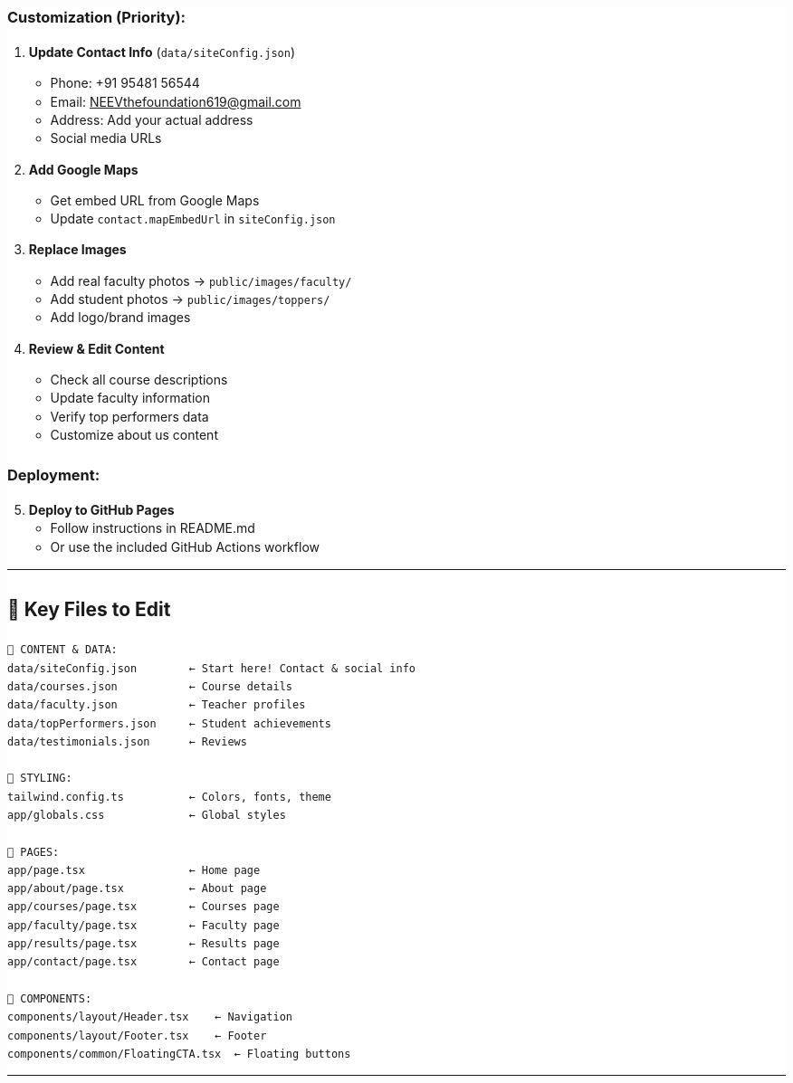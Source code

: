 ### Customization (Priority):
1. **Update Contact Info** (`data/siteConfig.json`)
   - Phone: +91 95481 56544
   - Email: NEEVthefoundation619@gmail.com
   - Address: Add your actual address
   - Social media URLs

2. **Add Google Maps**
   - Get embed URL from Google Maps
   - Update `contact.mapEmbedUrl` in `siteConfig.json`

3. **Replace Images**
   - Add real faculty photos → `public/images/faculty/`
   - Add student photos → `public/images/toppers/`
   - Add logo/brand images

4. **Review & Edit Content**
   - Check all course descriptions
   - Update faculty information
   - Verify top performers data
   - Customize about us content

### Deployment:
5. **Deploy to GitHub Pages**
   - Follow instructions in README.md
   - Or use the included GitHub Actions workflow

---

## 📁 Key Files to Edit

```
📝 CONTENT & DATA:
data/siteConfig.json        ← Start here! Contact & social info
data/courses.json           ← Course details
data/faculty.json           ← Teacher profiles  
data/topPerformers.json     ← Student achievements
data/testimonials.json      ← Reviews

🎨 STYLING:
tailwind.config.ts          ← Colors, fonts, theme
app/globals.css             ← Global styles

📄 PAGES:
app/page.tsx                ← Home page
app/about/page.tsx          ← About page
app/courses/page.tsx        ← Courses page
app/faculty/page.tsx        ← Faculty page
app/results/page.tsx        ← Results page
app/contact/page.tsx        ← Contact page

🔧 COMPONENTS:
components/layout/Header.tsx    ← Navigation
components/layout/Footer.tsx    ← Footer
components/common/FloatingCTA.tsx  ← Floating buttons
```

---
